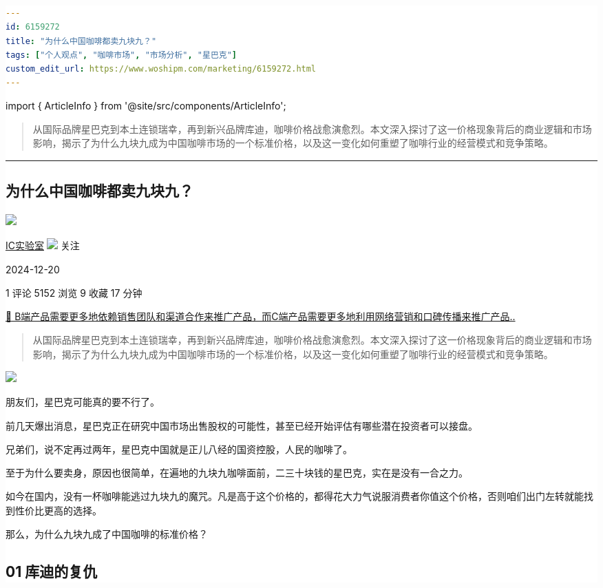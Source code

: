 ```yaml
---
id: 6159272
title: "为什么中国咖啡都卖九块九？"
tags: ["个人观点", "咖啡市场", "市场分析", "星巴克"]
custom_edit_url: https://www.woshipm.com/marketing/6159272.html
---
```

import { ArticleInfo } from '@site/src/components/ArticleInfo';

<ArticleInfo
    author="IC实验室"
    authorLink="https://www.woshipm.com/u/1499661"
    published="2024-12-20"
    views={5152}
    comments={1}
    collects={9}
/>

> 从国际品牌星巴克到本土连锁瑞幸，再到新兴品牌库迪，咖啡价格战愈演愈烈。本文深入探讨了这一价格现象背后的商业逻辑和市场影响，揭示了为什么九块九成为中国咖啡市场的一个标准价格，以及这一变化如何重塑了咖啡行业的经营模式和竞争策略。

---

## 为什么中国咖啡都卖九块九？

[![](https://static.woshipm.com/view/woshipm_api_def_20230221200001_4720.png?imageView2/1/w/72/h/72/q/100)](https://www.woshipm.com/u/1499661)

[IC实验室](https://www.woshipm.com/u/1499661) ![](https://static.woshipm.com/tag/1101_1@2x.png) 关注

2024-12-20

1 评论 5152 浏览 9 收藏 17 分钟

[🔗 B端产品需要更多地依赖销售团队和渠道合作来推广产品，而C端产品需要更多地利用网络营销和口碑传播来推广产品..](https://ke.qidianla.com/courses/bcpm)

> 从国际品牌星巴克到本土连锁瑞幸，再到新兴品牌库迪，咖啡价格战愈演愈烈。本文深入探讨了这一价格现象背后的商业逻辑和市场影响，揭示了为什么九块九成为中国咖啡市场的一个标准价格，以及这一变化如何重塑了咖啡行业的经营模式和竞争策略。

![](https://image.woshipm.com/2024/12/07/197f53a2-b46c-11ef-abf9-00163e1bca14.png)

朋友们，星巴克可能真的要不行了。

前几天爆出消息，星巴克正在研究中国市场出售股权的可能性，甚至已经开始评估有哪些潜在投资者可以接盘。

兄弟们，说不定再过两年，星巴克中国就是正儿八经的国资控股，人民的咖啡了。

至于为什么要卖身，原因也很简单，在遍地的九块九咖啡面前，二三十块钱的星巴克，实在是没有一合之力。

如今在国内，没有一杯咖啡能逃过九块九的魔咒。凡是高于这个价格的，都得花大力气说服消费者你值这个价格，否则咱们出门左转就能找到性价比更高的选择。

那么，为什么九块九成了中国咖啡的标准价格？

## 01 库迪的复仇

